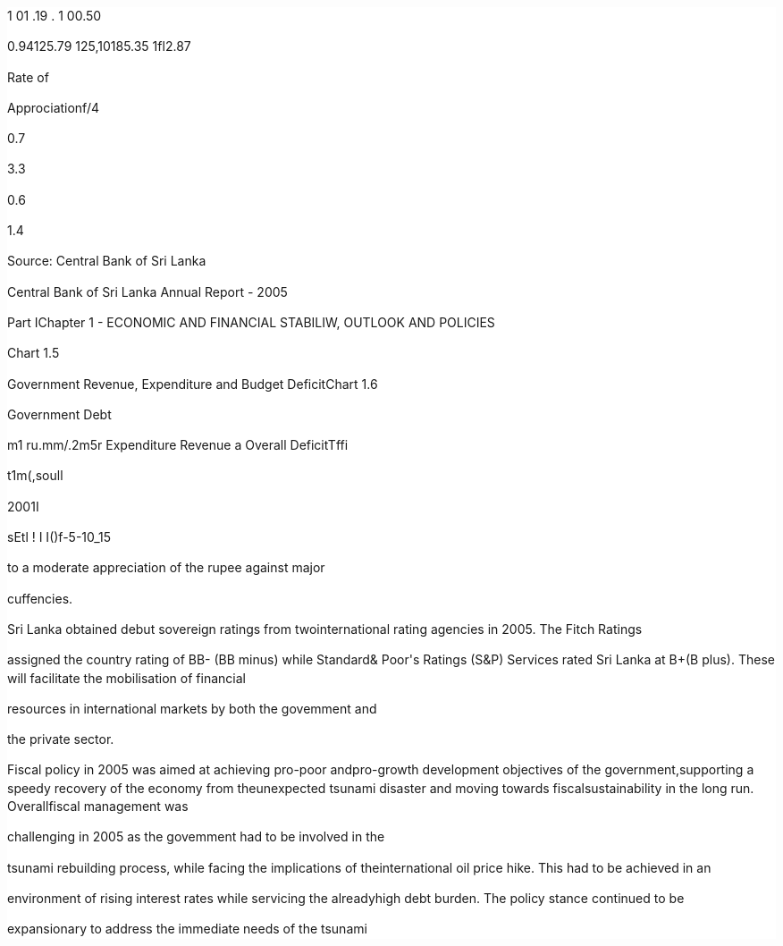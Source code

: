 1 01 .19 . 1 00.50

0.94125.79 125,10185.35 1fl2.87

Rate of

Approciationf/4

0.7

3.3

0.6

1.4

Source: Central Bank of Sri Lanka

Central Bank of Sri Lanka Annual Report - 2005

Part IChapter 1 - ECONOMIC AND FINANCIAL STABILIW, OUTLOOK AND POLICIES

Chart 1.5

Government Revenue, Expenditure and Budget DeficitChart 1.6

Government Debt

m1 ru.mm/.2m5r Expenditure Revenue a Overall DeficitTffi

t1m(,soull

2001I

sEtl ! I I()f-5-10_15

to a moderate appreciation of the rupee against major

cuffencies.

Sri Lanka obtained debut sovereign ratings from twointernational rating agencies in 2005. The Fitch Ratings

assigned the country rating of BB- (BB minus) while Standard& Poor's Ratings (S&P) Services rated Sri Lanka at B+(B plus). These will facilitate the mobilisation of financial

resources in international markets by both the govemment and

the private sector.

Fiscal policy in 2005 was aimed at achieving pro-poor andpro-growth development objectives of the government,supporting a speedy recovery of the economy from theunexpected tsunami disaster and moving towards fiscalsustainability in the long run. Overallfiscal management was

challenging in 2005 as the govemment had to be involved in the

tsunami rebuilding process, while facing the implications of theinternational oil price hike. This had to be achieved in an

environment of rising interest rates while servicing the alreadyhigh debt burden. The policy stance continued to be

expansionary to address the immediate needs of the tsunami

